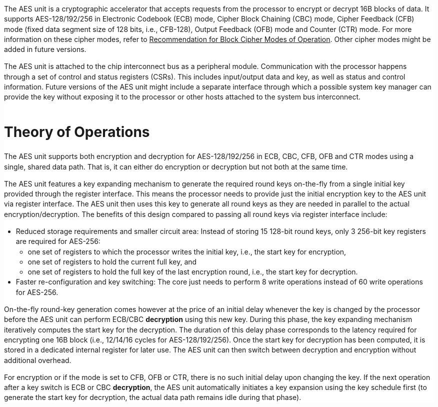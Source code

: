 The AES unit is a cryptographic accelerator that accepts requests from the processor to encrypt or decrypt 16B blocks of data.
It supports AES-128/192/256 in Electronic Codebook (ECB) mode, Cipher Block Chaining (CBC) mode, Cipher Feedback (CFB) mode (fixed data segment size of 128 bits, i.e., CFB-128), Output Feedback (OFB) mode and Counter (CTR) mode.
For more information on these cipher modes, refer to [Recommendation for Block Cipher Modes of Operation](https://nvlpubs.nist.gov/nistpubs/Legacy/SP/nistspecialpublication800-38a.pdf).
Other cipher modes might be added in future versions.

The AES unit is attached to the chip interconnect bus as a peripheral module.
Communication with the processor happens through a set of control and status registers (CSRs).
This includes input/output data and key, as well as status and control information.
Future versions of the AES unit might include a separate interface through which a possible system key manager can provide the key without exposing it to the processor or other hosts attached to the system bus interconnect.


# Theory of Operations

The AES unit supports both encryption and decryption for AES-128/192/256 in ECB, CBC, CFB, OFB and CTR modes using a single, shared data path.
That is, it can either do encryption or decryption but not both at the same time.

The AES unit features a key expanding mechanism to generate the required round keys on-the-fly from a single initial key provided through the register interface.
This means the processor needs to provide just the initial encryption key to the AES unit via register interface.
The AES unit then uses this key to generate all round keys as they are needed in parallel to the actual encryption/decryption.
The benefits of this design compared to passing all round keys via register interface include:

- Reduced storage requirements and smaller circuit area: Instead of storing 15 128-bit round keys, only 3 256-bit key registers are required for AES-256:
  - one set of registers to which the processor writes the initial key, i.e., the start key for encryption,
  - one set of registers to hold the current full key, and
  - one set of registers to hold the full key of the last encryption round, i.e., the start key for decryption.
- Faster re-configuration and key switching: The core just needs to perform 8 write operations instead of 60 write operations for AES-256.

On-the-fly round-key generation comes however at the price of an initial delay whenever the key is changed by the processor before the AES unit can perform ECB/CBC **decryption** using this new key.
During this phase, the key expanding mechanism iteratively computes the start key for the decryption.
The duration of this delay phase corresponds to the latency required for encrypting one 16B block (i.e., 12/14/16 cycles for AES-128/192/256).
Once the start key for decryption has been computed, it is stored in a dedicated internal register for later use.
The AES unit can then switch between decryption and encryption without additional overhead.

For encryption or if the mode is set to CFB, OFB or CTR, there is no such initial delay upon changing the key.
If the next operation after a key switch is ECB or CBC **decryption**, the AES unit automatically initiates a key expansion using the key schedule first (to generate the start key for decryption, the actual data path remains idle during that phase).
